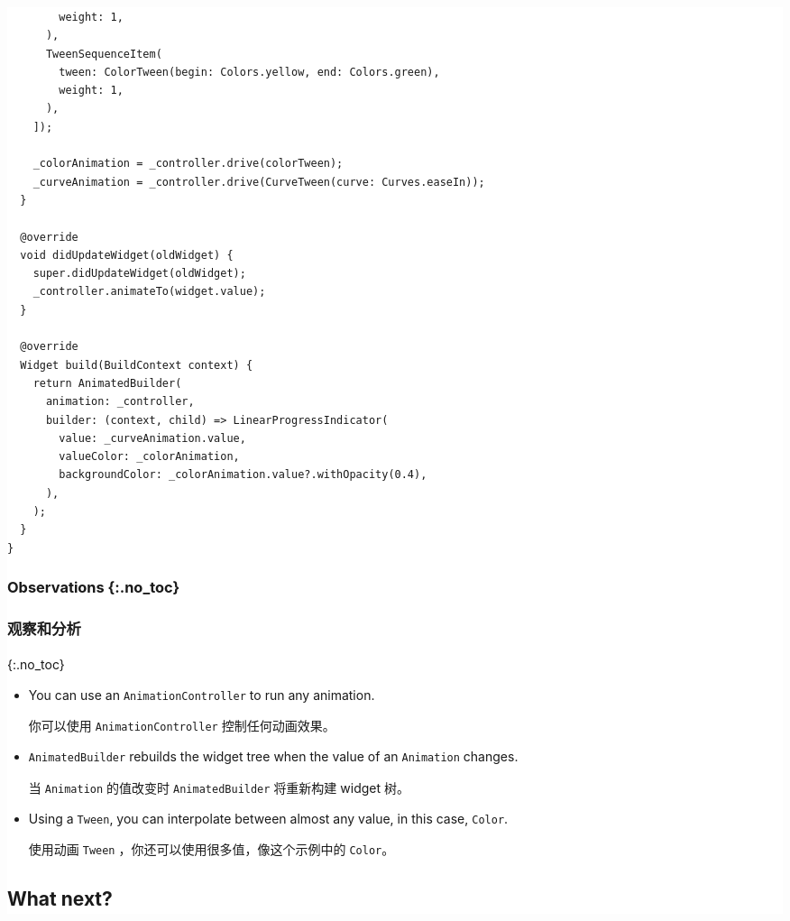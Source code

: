 ```run-dartpad:theme-light:mode-flutter:run-true:width-100%:height-600px:split-60:ga_id-starting_code
        weight: 1,
      ),
      TweenSequenceItem(
        tween: ColorTween(begin: Colors.yellow, end: Colors.green),
        weight: 1,
      ),
    ]);

    _colorAnimation = _controller.drive(colorTween);
    _curveAnimation = _controller.drive(CurveTween(curve: Curves.easeIn));
  }

  @override
  void didUpdateWidget(oldWidget) {
    super.didUpdateWidget(oldWidget);
    _controller.animateTo(widget.value);
  }

  @override
  Widget build(BuildContext context) {
    return AnimatedBuilder(
      animation: _controller,
      builder: (context, child) => LinearProgressIndicator(
        value: _curveAnimation.value,
        valueColor: _colorAnimation,
        backgroundColor: _colorAnimation.value?.withOpacity(0.4),
      ),
    );
  }
}
```

### Observations {:.no_toc}

### 观察和分析
{:.no_toc}

* You can use an `AnimationController` to run any animation.

  你可以使用 `AnimationController` 控制任何动画效果。

* `AnimatedBuilder` rebuilds the widget tree when the value
  of an `Animation` changes.

  当 `Animation` 的值改变时 `AnimatedBuilder` 将重新构建 widget 树。

* Using a `Tween`, you can interpolate between almost any value,
  in this case, `Color`.

  使用动画 `Tween` ，你还可以使用很多值，像这个示例中的 `Color`。

## What next?
